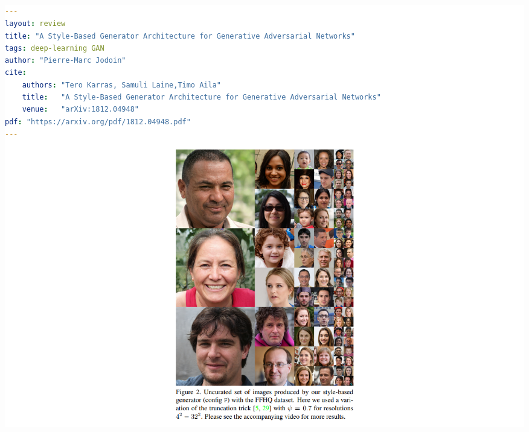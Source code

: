 ```yaml
---
layout: review
title: "A Style-Based Generator Architecture for Generative Adversarial Networks"
tags: deep-learning GAN
author: "Pierre-Marc Jodoin"
cite:
    authors: "Tero Karras, Samuli Laine,Timo Aila"
    title:   "A Style-Based Generator Architecture for Generative Adversarial Networks"
    venue:   "arXiv:1812.04948"
pdf: "https://arxiv.org/pdf/1812.04948.pdf"
---
```



<center><img src="/deep-learning/images/styleGAN/sc04.png" width="300"></center>
